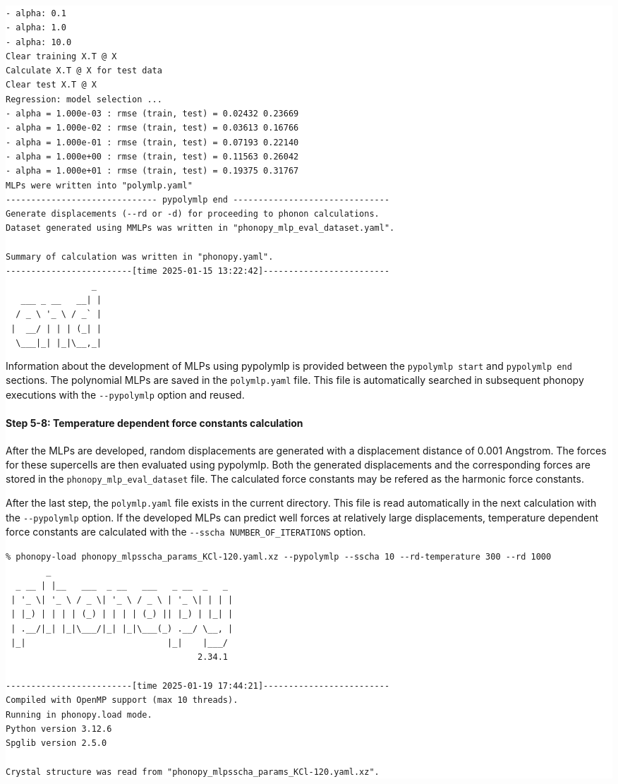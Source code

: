 ```
- alpha: 0.1
- alpha: 1.0
- alpha: 10.0
Clear training X.T @ X
Calculate X.T @ X for test data
Clear test X.T @ X
Regression: model selection ...
- alpha = 1.000e-03 : rmse (train, test) = 0.02432 0.23669
- alpha = 1.000e-02 : rmse (train, test) = 0.03613 0.16766
- alpha = 1.000e-01 : rmse (train, test) = 0.07193 0.22140
- alpha = 1.000e+00 : rmse (train, test) = 0.11563 0.26042
- alpha = 1.000e+01 : rmse (train, test) = 0.19375 0.31767
MLPs were written into "polymlp.yaml"
------------------------------ pypolymlp end -------------------------------
Generate displacements (--rd or -d) for proceeding to phonon calculations.
Dataset generated using MMLPs was written in "phonopy_mlp_eval_dataset.yaml".

Summary of calculation was written in "phonopy.yaml".
-------------------------[time 2025-01-15 13:22:42]-------------------------
                 _
   ___ _ __   __| |
  / _ \ '_ \ / _` |
 |  __/ | | | (_| |
  \___|_| |_|\__,_|
```

Information about the development of MLPs using pypolymlp is provided between
the `pypolymlp start` and `pypolymlp end` sections. The polynomial MLPs are
saved in the `polymlp.yaml` file. This file is automatically searched in
subsequent phonopy executions with the `--pypolymlp` option and reused.

#### Step 5-8: Temperature dependent force constants calculation

After the MLPs are developed, random displacements are generated with a
displacement distance of 0.001 Angstrom. The forces for these supercells are
then evaluated using pypolymlp. Both the generated displacements and the
corresponding forces are stored in the `phonopy_mlp_eval_dataset` file.
The calculated force constants may be refered as the harmonic force constants.


After the last step, the `polymlp.yaml` file exists in the current directory.
This file is read automatically in the next calculation with the `--pypolymlp`
option. If the developed MLPs can predict well forces at relatively large
displacements, temperature dependent force constants are calculated with the
`--sscha NUMBER_OF_ITERATIONS` option.

```
% phonopy-load phonopy_mlpsscha_params_KCl-120.yaml.xz --pypolymlp --sscha 10 --rd-temperature 300 --rd 1000
        _
  _ __ | |__   ___  _ __   ___   _ __  _   _
 | '_ \| '_ \ / _ \| '_ \ / _ \ | '_ \| | | |
 | |_) | | | | (_) | | | | (_) || |_) | |_| |
 | .__/|_| |_|\___/|_| |_|\___(_) .__/ \__, |
 |_|                            |_|    |___/
                                      2.34.1

-------------------------[time 2025-01-19 17:44:21]-------------------------
Compiled with OpenMP support (max 10 threads).
Running in phonopy.load mode.
Python version 3.12.6
Spglib version 2.5.0

Crystal structure was read from "phonopy_mlpsscha_params_KCl-120.yaml.xz".
```